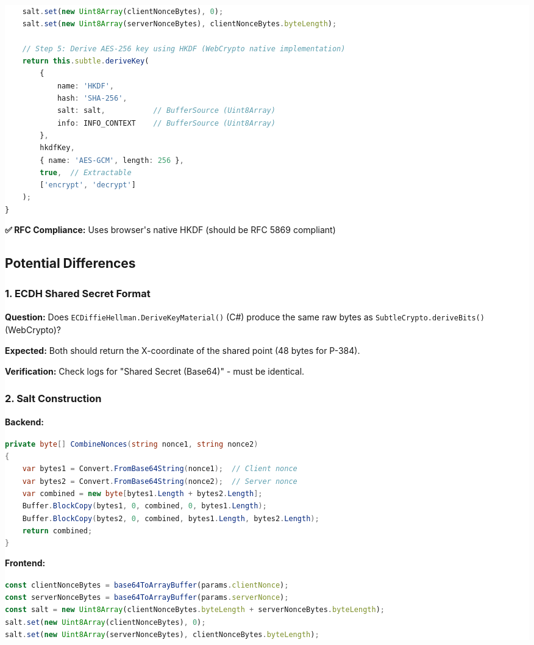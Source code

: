 ```typescript
    salt.set(new Uint8Array(clientNonceBytes), 0);
    salt.set(new Uint8Array(serverNonceBytes), clientNonceBytes.byteLength);

    // Step 5: Derive AES-256 key using HKDF (WebCrypto native implementation)
    return this.subtle.deriveKey(
        {
            name: 'HKDF',
            hash: 'SHA-256',
            salt: salt,           // BufferSource (Uint8Array)
            info: INFO_CONTEXT    // BufferSource (Uint8Array)
        },
        hkdfKey,
        { name: 'AES-GCM', length: 256 },
        true,  // Extractable
        ['encrypt', 'decrypt']
    );
}
```

**✅ RFC Compliance:** Uses browser's native HKDF (should be RFC 5869 compliant)

## Potential Differences

### 1. ECDH Shared Secret Format
**Question:** Does `ECDiffieHellman.DeriveKeyMaterial()` (C#) produce the same raw bytes as `SubtleCrypto.deriveBits()` (WebCrypto)?

**Expected:** Both should return the X-coordinate of the shared point (48 bytes for P-384).

**Verification:** Check logs for "Shared Secret (Base64)" - must be identical.

### 2. Salt Construction
**Backend:**
```csharp
private byte[] CombineNonces(string nonce1, string nonce2)
{
    var bytes1 = Convert.FromBase64String(nonce1);  // Client nonce
    var bytes2 = Convert.FromBase64String(nonce2);  // Server nonce
    var combined = new byte[bytes1.Length + bytes2.Length];
    Buffer.BlockCopy(bytes1, 0, combined, 0, bytes1.Length);
    Buffer.BlockCopy(bytes2, 0, combined, bytes1.Length, bytes2.Length);
    return combined;
}
```

**Frontend:**
```typescript
const clientNonceBytes = base64ToArrayBuffer(params.clientNonce);
const serverNonceBytes = base64ToArrayBuffer(params.serverNonce);
const salt = new Uint8Array(clientNonceBytes.byteLength + serverNonceBytes.byteLength);
salt.set(new Uint8Array(clientNonceBytes), 0);
salt.set(new Uint8Array(serverNonceBytes), clientNonceBytes.byteLength);
```
